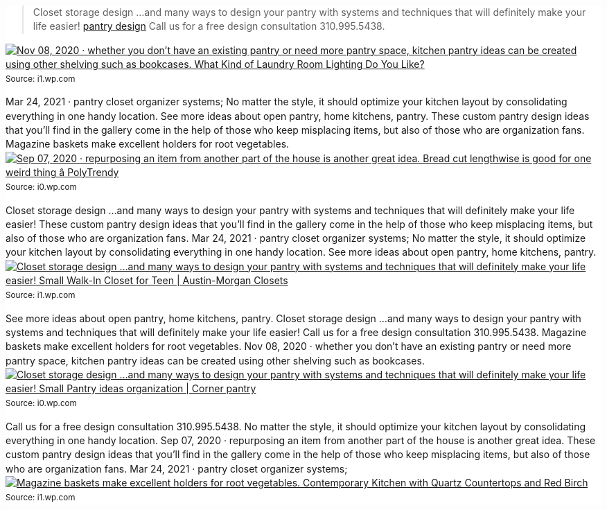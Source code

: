 > Closet storage design …and many ways to design your pantry with systems and techniques that will definitely make your life easier! [pantry design](https://best-outdoors-knife.blogspot.com/2021/10/pantry-design-31-stylish-and-functional.html) Call us for a free design consultation 310.995.5438.

[![Nov 08, 2020 · whether you don’t have an existing pantry or need more pantry space, kitchen pantry ideas can be created using other shelving such as bookcases. What Kind of Laundry Room Lighting Do You Like?](https://i1.wp.com/www.amazinginteriordesign.com/wp-content/uploads/2017/12/Laundry-Room-Lighting-3.jpg "What Kind of Laundry Room Lighting Do You Like?")](https://i1.wp.com/www.amazinginteriordesign.com/wp-content/uploads/2017/12/Laundry-Room-Lighting-3.jpg)
<small>Source: i1.wp.com</small>

Mar 24, 2021 · pantry closet organizer systems; No matter the style, it should optimize your kitchen layout by consolidating everything in one handy location. See more ideas about open pantry, home kitchens, pantry. These custom pantry design ideas that you’ll find in the gallery come in the help of those who keep misplacing items, but also of those who are organization fans. Magazine baskets make excellent holders for root vegetables.
[![Sep 07, 2020 · repurposing an item from another part of the house is another great idea. Bread cut lengthwise is good for one weird thing â PolyTrendy](https://i0.wp.com/static1.polytrendy.com/s135ff36835d68cbef9c3.jpg "Bread cut lengthwise is good for one weird thing â PolyTrendy")](https://i0.wp.com/static1.polytrendy.com/s135ff36835d68cbef9c3.jpg)
<small>Source: i0.wp.com</small>

Closet storage design …and many ways to design your pantry with systems and techniques that will definitely make your life easier! These custom pantry design ideas that you’ll find in the gallery come in the help of those who keep misplacing items, but also of those who are organization fans. Mar 24, 2021 · pantry closet organizer systems; No matter the style, it should optimize your kitchen layout by consolidating everything in one handy location. See more ideas about open pantry, home kitchens, pantry.
[![Closet storage design …and many ways to design your pantry with systems and techniques that will definitely make your life easier! Small Walk-In Closet for Teen | Austin-Morgan Closets](https://i1.wp.com/www.austinmorganclosets.com/bin/uploads/2018/11/Small-Walk-In-Closet-for-Teen-e1543520850714.jpg "Small Walk-In Closet for Teen | Austin-Morgan Closets")](https://i1.wp.com/www.austinmorganclosets.com/bin/uploads/2018/11/Small-Walk-In-Closet-for-Teen-e1543520850714.jpg)
<small>Source: i1.wp.com</small>

See more ideas about open pantry, home kitchens, pantry. Closet storage design …and many ways to design your pantry with systems and techniques that will definitely make your life easier! Call us for a free design consultation 310.995.5438. Magazine baskets make excellent holders for root vegetables. Nov 08, 2020 · whether you don’t have an existing pantry or need more pantry space, kitchen pantry ideas can be created using other shelving such as bookcases.
[![Closet storage design …and many ways to design your pantry with systems and techniques that will definitely make your life easier! Small Pantry ideas organization | Corner pantry](https://i0.wp.com/i.pinimg.com/736x/2b/62/72/2b627284a1f2bf8fb235bf2265b1ec20--small-pantry-pantry-makeover.jpg "Small Pantry ideas organization | Corner pantry")](https://i0.wp.com/i.pinimg.com/736x/2b/62/72/2b627284a1f2bf8fb235bf2265b1ec20--small-pantry-pantry-makeover.jpg)
<small>Source: i0.wp.com</small>

Call us for a free design consultation 310.995.5438. No matter the style, it should optimize your kitchen layout by consolidating everything in one handy location. Sep 07, 2020 · repurposing an item from another part of the house is another great idea. These custom pantry design ideas that you’ll find in the gallery come in the help of those who keep misplacing items, but also of those who are organization fans. Mar 24, 2021 · pantry closet organizer systems;
[![Magazine baskets make excellent holders for root vegetables. Contemporary Kitchen with Quartz Countertops and Red Birch](https://i1.wp.com/www.idesignarch.com/wp-content/uploads/Red-Birch-Kitchen_7.jpeg "Contemporary Kitchen with Quartz Countertops and Red Birch")](https://i1.wp.com/www.idesignarch.com/wp-content/uploads/Red-Birch-Kitchen_7.jpeg)
<small>Source: i1.wp.com</small>
